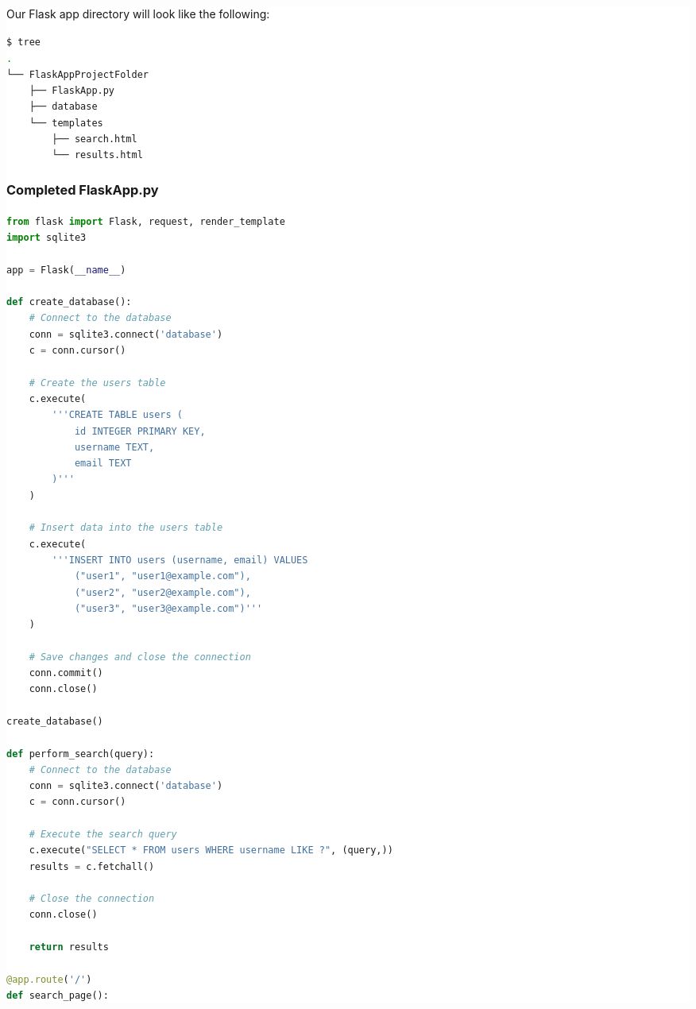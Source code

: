 Our Flask app directory will look like the following:

```bash
$ tree
.
└── FlaskAppProjectFolder
    ├── FlaskApp.py
    ├── database
    └── templates
        ├── search.html
        └── results.html
```

### Completed FlaskApp.py
```python
from flask import Flask, request, render_template
import sqlite3

app = Flask(__name__)

def create_database():
    # Connect to the database
    conn = sqlite3.connect('database')
    c = conn.cursor()

    # Create the users table
    c.execute(
        '''CREATE TABLE users (
            id INTEGER PRIMARY KEY,
            username TEXT,
            email TEXT
        )'''
    )

    # Insert data into the users table
    c.execute(
        '''INSERT INTO users (username, email) VALUES
            ("user1", "user1@example.com"),
            ("user2", "user2@example.com"),
            ("user3", "user3@example.com")'''
    )

    # Save changes and close the connection
    conn.commit()
    conn.close()

create_database()

def perform_search(query):
    # Connect to the database
    conn = sqlite3.connect('database')
    c = conn.cursor()

    # Execute the search query
    c.execute("SELECT * FROM users WHERE username LIKE ?", (query,))
    results = c.fetchall()

    # Close the connection
    conn.close()

    return results

@app.route('/')
def search_page():
```